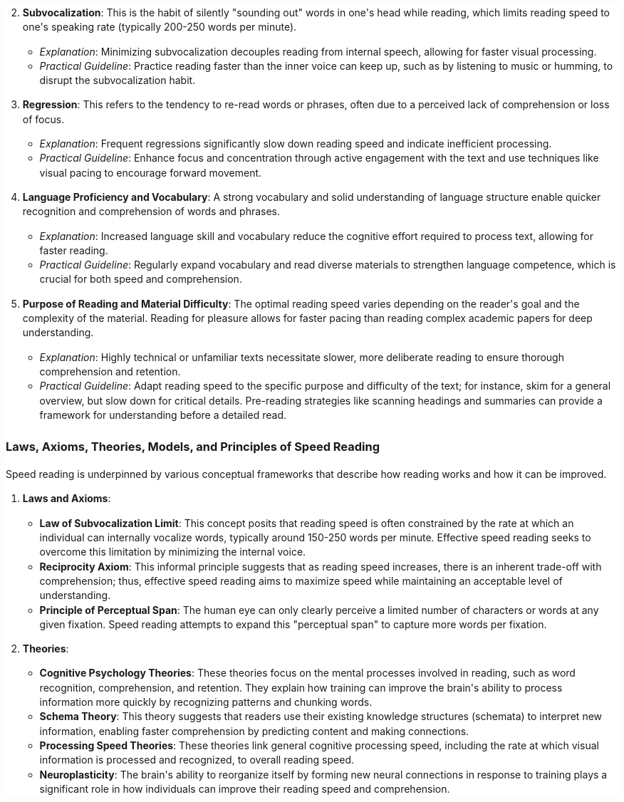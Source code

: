 2.  **Subvocalization**: This is the habit of silently "sounding out" words in one's head while reading, which limits reading speed to one's speaking rate (typically 200-250 words per minute).
    *   *Explanation*: Minimizing subvocalization decouples reading from internal speech, allowing for faster visual processing.
    *   *Practical Guideline*: Practice reading faster than the inner voice can keep up, such as by listening to music or humming, to disrupt the subvocalization habit.

3.  **Regression**: This refers to the tendency to re-read words or phrases, often due to a perceived lack of comprehension or loss of focus.
    *   *Explanation*: Frequent regressions significantly slow down reading speed and indicate inefficient processing.
    *   *Practical Guideline*: Enhance focus and concentration through active engagement with the text and use techniques like visual pacing to encourage forward movement.

4.  **Language Proficiency and Vocabulary**: A strong vocabulary and solid understanding of language structure enable quicker recognition and comprehension of words and phrases.
    *   *Explanation*: Increased language skill and vocabulary reduce the cognitive effort required to process text, allowing for faster reading.
    *   *Practical Guideline*: Regularly expand vocabulary and read diverse materials to strengthen language competence, which is crucial for both speed and comprehension.

5.  **Purpose of Reading and Material Difficulty**: The optimal reading speed varies depending on the reader's goal and the complexity of the material. Reading for pleasure allows for faster pacing than reading complex academic papers for deep understanding.
    *   *Explanation*: Highly technical or unfamiliar texts necessitate slower, more deliberate reading to ensure thorough comprehension and retention.
    *   *Practical Guideline*: Adapt reading speed to the specific purpose and difficulty of the text; for instance, skim for a general overview, but slow down for critical details. Pre-reading strategies like scanning headings and summaries can provide a framework for understanding before a detailed read.

### Laws, Axioms, Theories, Models, and Principles of Speed Reading

Speed reading is underpinned by various conceptual frameworks that describe how reading works and how it can be improved.

1.  **Laws and Axioms**:
    *   **Law of Subvocalization Limit**: This concept posits that reading speed is often constrained by the rate at which an individual can internally vocalize words, typically around 150-250 words per minute. Effective speed reading seeks to overcome this limitation by minimizing the internal voice.
    *   **Reciprocity Axiom**: This informal principle suggests that as reading speed increases, there is an inherent trade-off with comprehension; thus, effective speed reading aims to maximize speed while maintaining an acceptable level of understanding.
    *   **Principle of Perceptual Span**: The human eye can only clearly perceive a limited number of characters or words at any given fixation. Speed reading attempts to expand this "perceptual span" to capture more words per fixation.

2.  **Theories**:
    *   **Cognitive Psychology Theories**: These theories focus on the mental processes involved in reading, such as word recognition, comprehension, and retention. They explain how training can improve the brain's ability to process information more quickly by recognizing patterns and chunking words.
    *   **Schema Theory**: This theory suggests that readers use their existing knowledge structures (schemata) to interpret new information, enabling faster comprehension by predicting content and making connections.
    *   **Processing Speed Theories**: These theories link general cognitive processing speed, including the rate at which visual information is processed and recognized, to overall reading speed.
    *   **Neuroplasticity**: The brain's ability to reorganize itself by forming new neural connections in response to training plays a significant role in how individuals can improve their reading speed and comprehension.
